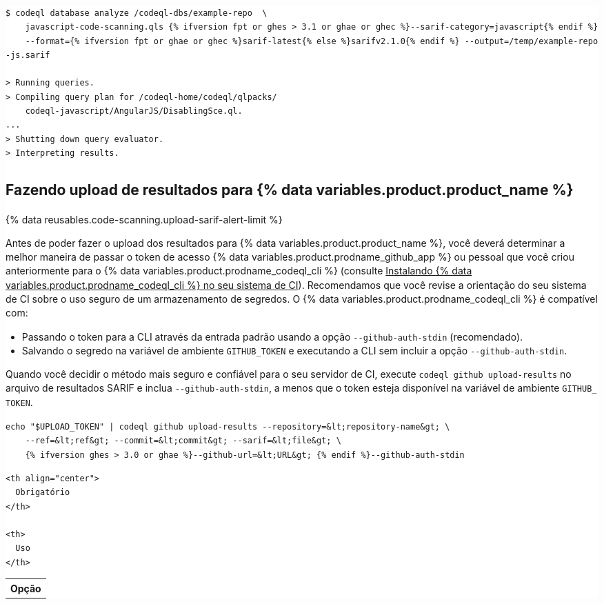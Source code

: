 ```
$ codeql database analyze /codeql-dbs/example-repo  \
    javascript-code-scanning.qls {% ifversion fpt or ghes > 3.1 or ghae or ghec %}--sarif-category=javascript{% endif %}
    --format={% ifversion fpt or ghae or ghec %}sarif-latest{% else %}sarifv2.1.0{% endif %} --output=/temp/example-repo-js.sarif

> Running queries.
> Compiling query plan for /codeql-home/codeql/qlpacks/
    codeql-javascript/AngularJS/DisablingSce.ql.
... 
> Shutting down query evaluator.
> Interpreting results.
```

## Fazendo upload de resultados para {% data variables.product.product_name %}

{% data reusables.code-scanning.upload-sarif-alert-limit %}

Antes de poder fazer o upload dos resultados para {% data variables.product.product_name %}, você deverá determinar a melhor maneira de passar o token de acesso {% data variables.product.prodname_github_app %} ou pessoal que você criou anteriormente para o {% data variables.product.prodname_codeql_cli %} (consulte [Instalando {% data variables.product.prodname_codeql_cli %} no seu sistema de CI](/code-security/secure-coding/using-codeql-code-scanning-with-your-existing-ci-system/installing-codeql-cli-in-your-ci-system#generating-a-token-for-authentication-with-github)). Recomendamos que você revise a orientação do seu sistema de CI sobre o uso seguro de um armazenamento de segredos. O {% data variables.product.prodname_codeql_cli %} é compatível com:

- Passando o token para a CLI através da entrada padrão usando a opção `--github-auth-stdin` (recomendado).
- Salvando o segredo na variável de ambiente `GITHUB_TOKEN` e executando a CLI sem incluir a opção `--github-auth-stdin`.

Quando você decidir o método mais seguro e confiável para o seu servidor de CI, execute `codeql github upload-results` no arquivo de resultados SARIF e inclua `--github-auth-stdin`, a menos que o token esteja disponível na variável de ambiente `GITHUB_TOKEN`.

  ```shell
  echo "$UPLOAD_TOKEN" | codeql github upload-results --repository=&lt;repository-name&gt; \
      --ref=&lt;ref&gt; --commit=&lt;commit&gt; --sarif=&lt;file&gt; \
      {% ifversion ghes > 3.0 or ghae %}--github-url=&lt;URL&gt; {% endif %}--github-auth-stdin
  ```

<table spaces-before="0">
  <tr>
    <th>
      Opção
    </th>
    
    <th align="center">
      Obrigatório
    </th>
    
    <th>
      Uso
    </th>
  </tr>
  